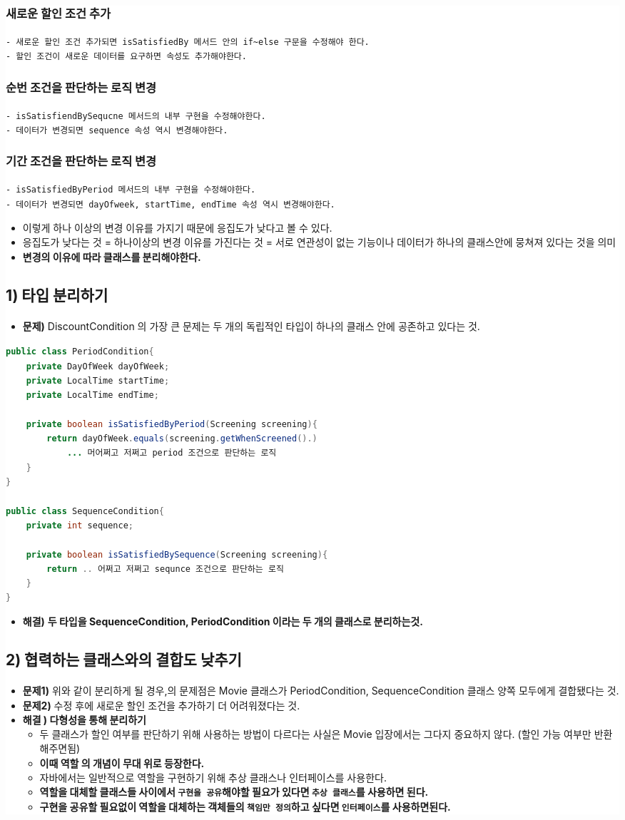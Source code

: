   ### 새로운 할인 조건 추가

    - 새로운 할인 조건 추가되면 isSatisfiedBy 메서드 안의 if~else 구문을 수정해야 한다.
    - 할인 조건이 새로운 데이터를 요구하면 속성도 추가해야한다.

  ### 순번 조건을 판단하는 로직 변경

    - isSatisfiendBySequcne 메서드의 내부 구현을 수정해야한다.
    - 데이터가 변경되면 sequence 속성 역시 변경해야한다.

  ### 기간 조건을 판단하는 로직 변경

    - isSatisfiedByPeriod 메서드의 내부 구현을 수정해야한다.
    - 데이터가 변경되면 dayOfweek, startTime, endTime 속성 역시 변경해야한다.

- 이렇게 하나 이상의 변경 이유를 가지기 때문에 응집도가 낮다고 볼 수 있다.
- 응집도가 낮다는 것 = 하나이상의 변경 이유를 가진다는 것 = 서로 연관성이 없는 기능이나 데이터가 하나의 클래스안에 뭉쳐져 있다는 것을 의미
- **변경의 이유에 따라 클래스를 분리해야한다.**

## 1) 타입 분리하기

- **문제)** DiscountCondition 의 가장 큰 문제는 두 개의 독립적인 타입이 하나의 클래스 안에 공존하고 있다는 것.

```java
public class PeriodCondition{
	private DayOfWeek dayOfWeek;
	private LocalTime startTime;
	private LocalTime endTime;

	private boolean isSatisfiedByPeriod(Screening screening){
		return dayOfWeek.equals(screening.getWhenScreened().)
			... 머어쩌고 저쩌고 period 조건으로 판단하는 로직 
	}
}

public class SequenceCondition{
	private int sequence;

	private boolean isSatisfiedBySequence(Screening screening){
		return .. 어쩌고 저쩌고 sequnce 조건으로 판단하는 로직
	}
}
```

- **해결)** **두 타입을 SequenceCondition, PeriodCondition 이라는 두 개의 클래스로 분리하는것.**

## 2) 협력하는 클래스와의 결합도 낮추기

- **문제1)** 위와 같이 분리하게 될 경우,의 문제점은 Movie 클래스가 PeriodCondition, SequenceCondition 클래스 양쪽 모두에게 결합됐다는 것.
- **문제2)** 수정 후에 새로운 할인 조건을 추가하기 더 어려워졌다는 것.
- **해결 ) 다형성을 통해 분리하기**
    - 두 클래스가 할인 여부를 판단하기 위해 사용하는 방법이 다르다는 사실은 Movie 입장에서는 그다지 중요하지 않다. (할인 가능 여부만 반환해주면됨)
    - **이때 역할 의 개념이 무대 위로 등장한다.**
    - 자바에서는 일반적으로 역할을 구현하기 위해 추상 클래스나 인터페이스를 사용한다.
    - **역할을 대체할 클래스들 사이에서 `구현을 공유`해야할 필요가 있다면 `추상 클래스`를 사용하면 된다.**
    - **구현을 공유할 필요없이 역할을 대체하는 객체들의 `책임만 정의`하고 싶다면 `인터페이스`를 사용하면된다.**
